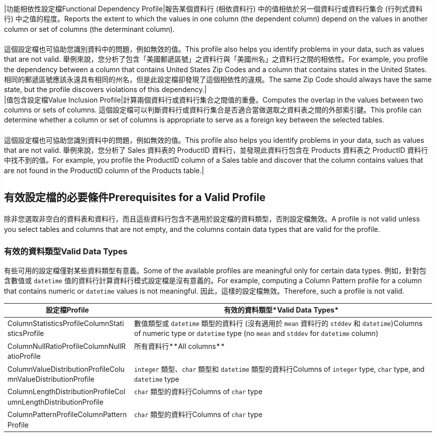 |<span data-ttu-id="ef6f4-153">功能相依性設定檔</span><span class="sxs-lookup"><span data-stu-id="ef6f4-153">Functional Dependency Profile</span></span>|<span data-ttu-id="ef6f4-154">報告某個資料行 (相依資料行) 中的值相依於另一個資料行或資料行集合 (行列式資料行) 中之值的程度。</span><span class="sxs-lookup"><span data-stu-id="ef6f4-154">Reports the extent to which the values in one column (the dependent column) depend on the values in another column or set of columns (the determinant column).</span></span><br /><br /> <span data-ttu-id="ef6f4-155">這個設定檔也可協助您識別資料中的問題，例如無效的值。</span><span class="sxs-lookup"><span data-stu-id="ef6f4-155">This profile also helps you identify problems in your data, such as values that are not valid.</span></span> <span data-ttu-id="ef6f4-156">舉例來說，您分析了包含「美國郵遞區號」之資料行與「美國州名」之資料行之間的相依性。</span><span class="sxs-lookup"><span data-stu-id="ef6f4-156">For example, you profile the dependency between a column that contains United States Zip Codes and a column that contains states in the United States.</span></span> <span data-ttu-id="ef6f4-157">相同的郵遞區號應該永遠具有相同的州名，但是此設定檔卻發現了這個相依性的違規。</span><span class="sxs-lookup"><span data-stu-id="ef6f4-157">The same Zip Code should always have the same state, but the profile discovers violations of this dependency.</span></span>|  
|<span data-ttu-id="ef6f4-158">值包含設定檔</span><span class="sxs-lookup"><span data-stu-id="ef6f4-158">Value Inclusion Profile</span></span>|<span data-ttu-id="ef6f4-159">計算兩個資料行或資料行集合之間值的重疊。</span><span class="sxs-lookup"><span data-stu-id="ef6f4-159">Computes the overlap in the values between two columns or sets of columns.</span></span> <span data-ttu-id="ef6f4-160">這個設定檔可以判斷資料行或資料行集合是否適合當做選取之資料表之間的外部索引鍵。</span><span class="sxs-lookup"><span data-stu-id="ef6f4-160">This profile can determine whether a column or set of columns is appropriate to serve as a foreign key between the selected tables.</span></span><br /><br /> <span data-ttu-id="ef6f4-161">這個設定檔也可協助您識別資料中的問題，例如無效的值。</span><span class="sxs-lookup"><span data-stu-id="ef6f4-161">This profile also helps you identify problems in your data, such as values that are not valid.</span></span> <span data-ttu-id="ef6f4-162">舉例來說，您分析了 Sales 資料表的 ProductID 資料行，並發現此資料行包含在 Products 資料表之 ProductID 資料行中找不到的值。</span><span class="sxs-lookup"><span data-stu-id="ef6f4-162">For example, you profile the ProductID column of a Sales table and discover that the column contains values that are not found in the ProductID column of the Products table.</span></span>|  
  
## <a name="prerequisites-for-a-valid-profile"></a><span data-ttu-id="ef6f4-163">有效設定檔的必要條件</span><span class="sxs-lookup"><span data-stu-id="ef6f4-163">Prerequisites for a Valid Profile</span></span>  
 <span data-ttu-id="ef6f4-164">除非您選取非空白的資料表和資料行，而且這些資料行包含不適用於設定檔的資料類型，否則設定檔無效。</span><span class="sxs-lookup"><span data-stu-id="ef6f4-164">A profile is not valid unless you select tables and columns that are not empty, and the columns contain data types that are valid for the profile.</span></span>  
  
### <a name="valid-data-types"></a><span data-ttu-id="ef6f4-165">有效的資料類型</span><span class="sxs-lookup"><span data-stu-id="ef6f4-165">Valid Data Types</span></span>  
 <span data-ttu-id="ef6f4-166">有些可用的設定檔僅對某些資料類型有意義。</span><span class="sxs-lookup"><span data-stu-id="ef6f4-166">Some of the available profiles are meaningful only for certain data types.</span></span> <span data-ttu-id="ef6f4-167">例如，針對包含數值或 `datetime` 值的資料行計算資料行模式設定檔是沒有意義的。</span><span class="sxs-lookup"><span data-stu-id="ef6f4-167">For example, computing a Column Pattern profile for a column that contains numeric or `datetime` values is not meaningful.</span></span> <span data-ttu-id="ef6f4-168">因此，這樣的設定檔無效。</span><span class="sxs-lookup"><span data-stu-id="ef6f4-168">Therefore, such a profile is not valid.</span></span>  
  
|<span data-ttu-id="ef6f4-169">設定檔</span><span class="sxs-lookup"><span data-stu-id="ef6f4-169">Profile</span></span>|<span data-ttu-id="ef6f4-170">有效的資料類型\*</span><span class="sxs-lookup"><span data-stu-id="ef6f4-170">Valid Data Types\*</span></span>|  
|-------------|------------------------|  
|<span data-ttu-id="ef6f4-171">ColumnStatisticsProfile</span><span class="sxs-lookup"><span data-stu-id="ef6f4-171">ColumnStatisticsProfile</span></span>|<span data-ttu-id="ef6f4-172">數值類型或 `datetime` 類型的資料行 (沒有適用於 `mean` 資料行的 `stddev` 和 `datetime`)</span><span class="sxs-lookup"><span data-stu-id="ef6f4-172">Columns of numeric type or `datetime` type (no `mean` and `stddev` for `datetime` column)</span></span>|  
|<span data-ttu-id="ef6f4-173">ColumnNullRatioProfile</span><span class="sxs-lookup"><span data-stu-id="ef6f4-173">ColumnNullRatioProfile</span></span>|<span data-ttu-id="ef6f4-174">所有資料行\*\*</span><span class="sxs-lookup"><span data-stu-id="ef6f4-174">All columns\*\*</span></span>|  
|<span data-ttu-id="ef6f4-175">ColumnValueDistributionProfile</span><span class="sxs-lookup"><span data-stu-id="ef6f4-175">ColumnValueDistributionProfile</span></span>|<span data-ttu-id="ef6f4-176">`integer` 類型、`char` 類型和 `datetime` 類型的資料行</span><span class="sxs-lookup"><span data-stu-id="ef6f4-176">Columns of `integer` type, `char` type, and `datetime` type</span></span>|  
|<span data-ttu-id="ef6f4-177">ColumnLengthDistributionProfile</span><span class="sxs-lookup"><span data-stu-id="ef6f4-177">ColumnLengthDistributionProfile</span></span>|<span data-ttu-id="ef6f4-178">`char` 類型的資料行</span><span class="sxs-lookup"><span data-stu-id="ef6f4-178">Columns of `char` type</span></span>|  
|<span data-ttu-id="ef6f4-179">ColumnPatternProfile</span><span class="sxs-lookup"><span data-stu-id="ef6f4-179">ColumnPatternProfile</span></span>|<span data-ttu-id="ef6f4-180">`char` 類型的資料行</span><span class="sxs-lookup"><span data-stu-id="ef6f4-180">Columns of `char` type</span></span>|  